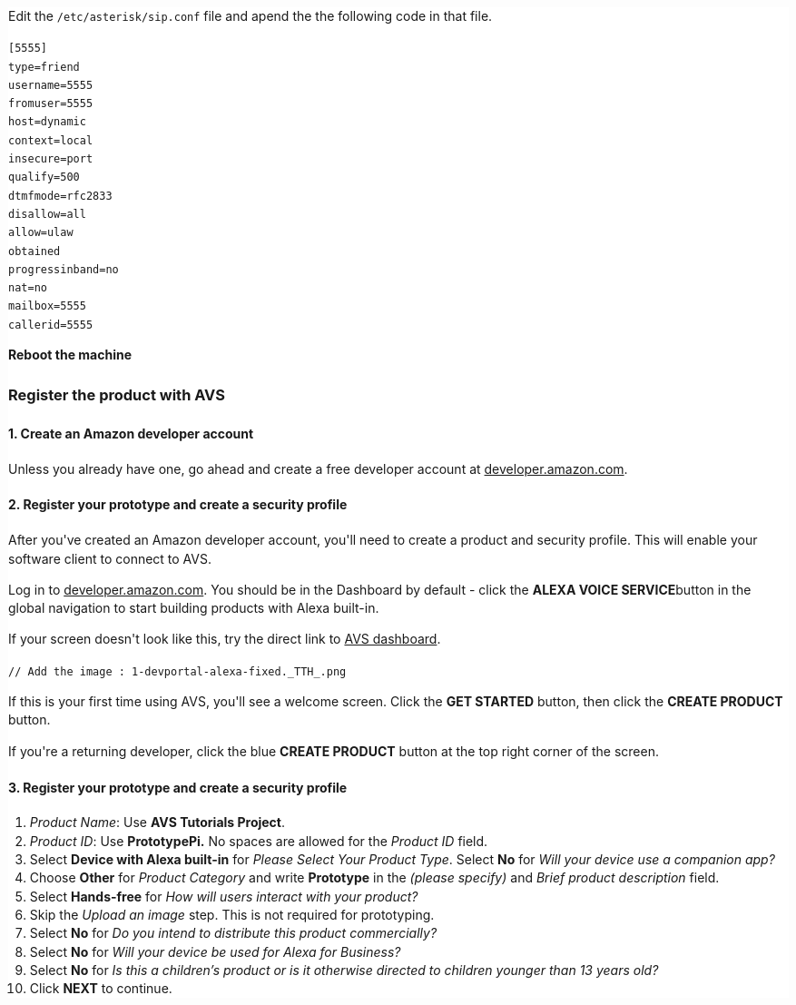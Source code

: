 Edit the `/etc/asterisk/sip.conf` file and apend the the following code in that file.
```
[5555]
type=friend
username=5555
fromuser=5555
host=dynamic
context=local
insecure=port
qualify=500
dtmfmode=rfc2833
disallow=all
allow=ulaw
obtained
progressinband=no
nat=no
mailbox=5555
callerid=5555
```
**Reboot the machine**

### Register the product with AVS

#### 1.	Create an Amazon developer account
Unless you already have one, go ahead and create a free developer account at [developer.amazon.com](https://developer.amazon.com/login.html).

#### 2.	Register your prototype and create a security profile
After you've created an Amazon developer account, you'll need to create a product and security profile. This will enable your software client to connect to AVS.

Log in to  [developer.amazon.com](https://developer.amazon.com/login.html). You should be in the Dashboard by default - click the  **ALEXA VOICE SERVICE**button in the global navigation to start building products with Alexa built-in.

If your screen doesn't look like this, try the direct link to  [AVS dashboard](https://developer.amazon.com/avs/home.html#/avs/home).

`// Add the image : 1-devportal-alexa-fixed._TTH_.png`

If this is your first time using AVS, you'll see a welcome screen. Click the  **GET STARTED**  button, then click the  **CREATE PRODUCT**  button.

If you're a returning developer, click the blue  **CREATE PRODUCT**  button at the top right corner of the screen.

#### 3.	Register your prototype and create a security profile
1.  _Product Name_: Use  **AVS Tutorials Project**.
2.  _Product ID_: Use  **PrototypePi.**  No spaces are allowed for the  _Product ID_  field.
3.  Select  **Device with Alexa built-in**  for  _Please Select Your Product Type_. Select  **No**  for  _Will your device use a companion app?_
4.  Choose  **Other**  for  _Product Category_  and write  **Prototype**  in the  _(please specify)_  and  _Brief product description_  field.
5.  Select  **Hands-free**  for  _How will users interact with your product?_
6.  Skip the  _Upload an image_  step. This is not required for prototyping.
7.  Select  **No**  for  _Do you intend to distribute this product commercially?_
8.  Select  **No**  for  _Will your device be used for Alexa for Business?_
9.  Select  **No**  for  _Is this a children’s product or is it otherwise directed to children younger than 13 years old?_
10.  Click  **NEXT**  to continue.
